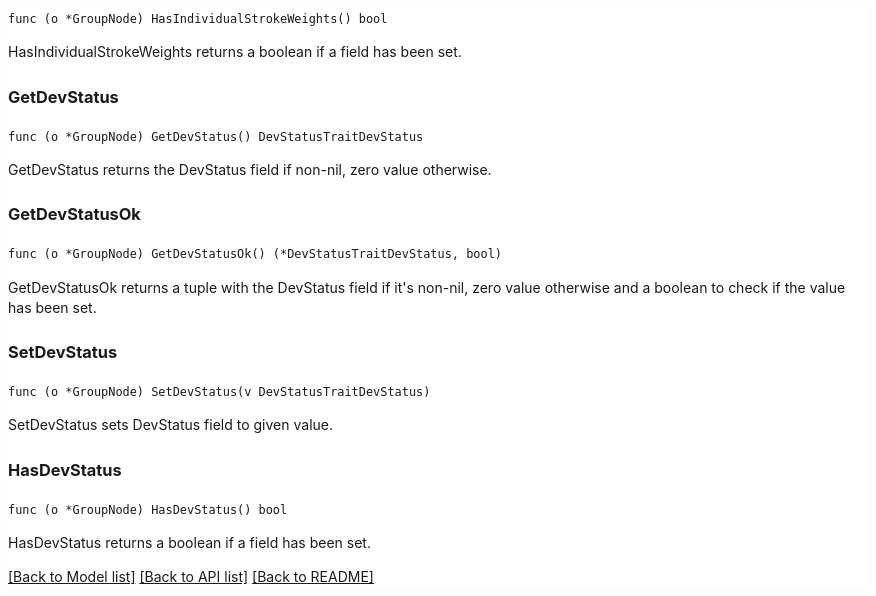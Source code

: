 `func (o *GroupNode) HasIndividualStrokeWeights() bool`

HasIndividualStrokeWeights returns a boolean if a field has been set.

### GetDevStatus

`func (o *GroupNode) GetDevStatus() DevStatusTraitDevStatus`

GetDevStatus returns the DevStatus field if non-nil, zero value otherwise.

### GetDevStatusOk

`func (o *GroupNode) GetDevStatusOk() (*DevStatusTraitDevStatus, bool)`

GetDevStatusOk returns a tuple with the DevStatus field if it's non-nil, zero value otherwise
and a boolean to check if the value has been set.

### SetDevStatus

`func (o *GroupNode) SetDevStatus(v DevStatusTraitDevStatus)`

SetDevStatus sets DevStatus field to given value.

### HasDevStatus

`func (o *GroupNode) HasDevStatus() bool`

HasDevStatus returns a boolean if a field has been set.


[[Back to Model list]](../README.md#documentation-for-models) [[Back to API list]](../README.md#documentation-for-api-endpoints) [[Back to README]](../README.md)


